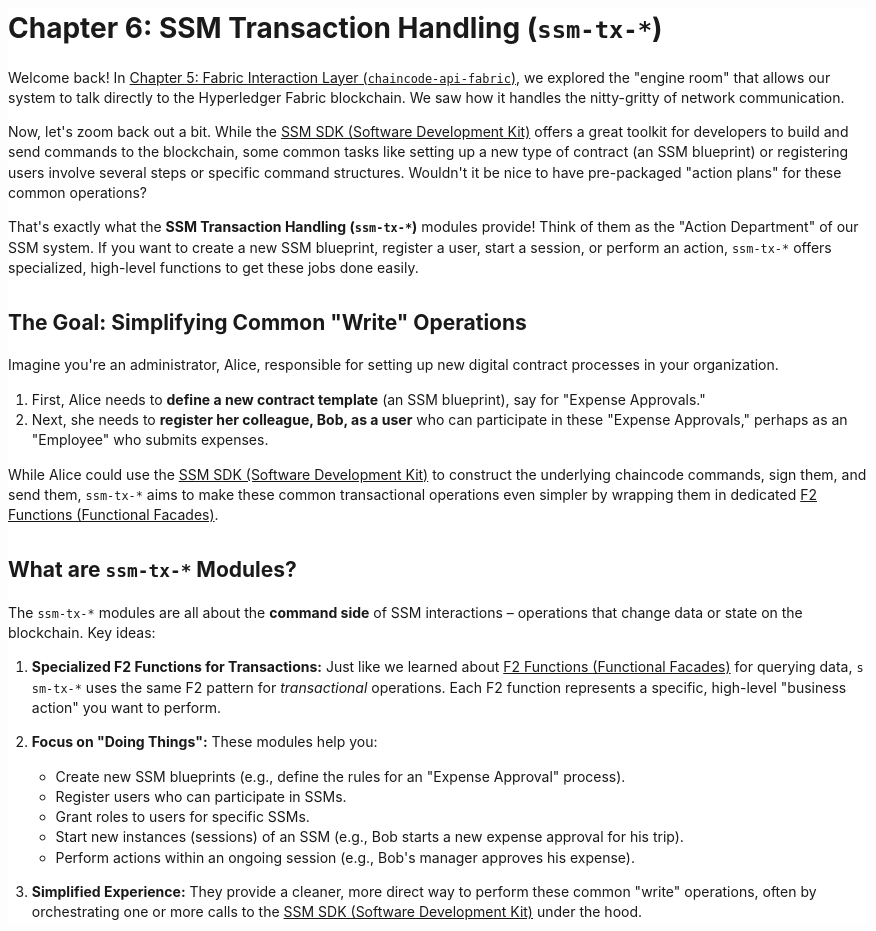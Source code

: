 # Chapter 6: SSM Transaction Handling (`ssm-tx-*`)

Welcome back! In [Chapter 5: Fabric Interaction Layer (`chaincode-api-fabric`)](05_fabric_interaction_layer___chaincode_api_fabric___.md), we explored the "engine room" that allows our system to talk directly to the Hyperledger Fabric blockchain. We saw how it handles the nitty-gritty of network communication.

Now, let's zoom back out a bit. While the [SSM SDK (Software Development Kit)](04_ssm_sdk__software_development_kit__.md) offers a great toolkit for developers to build and send commands to the blockchain, some common tasks like setting up a new type of contract (an SSM blueprint) or registering users involve several steps or specific command structures. Wouldn't it be nice to have pre-packaged "action plans" for these common operations?

That's exactly what the **SSM Transaction Handling (`ssm-tx-*`)** modules provide! Think of them as the "Action Department" of our SSM system. If you want to create a new SSM blueprint, register a user, start a session, or perform an action, `ssm-tx-*` offers specialized, high-level functions to get these jobs done easily.

## The Goal: Simplifying Common "Write" Operations

Imagine you're an administrator, Alice, responsible for setting up new digital contract processes in your organization.
1.  First, Alice needs to **define a new contract template** (an SSM blueprint), say for "Expense Approvals."
2.  Next, she needs to **register her colleague, Bob, as a user** who can participate in these "Expense Approvals," perhaps as an "Employee" who submits expenses.

While Alice could use the [SSM SDK (Software Development Kit)](04_ssm_sdk__software_development_kit__.md) to construct the underlying chaincode commands, sign them, and send them, `ssm-tx-*` aims to make these common transactional operations even simpler by wrapping them in dedicated [F2 Functions (Functional Facades)](02_f2_functions__functional_facades__.md).

## What are `ssm-tx-*` Modules?

The `ssm-tx-*` modules are all about the **command side** of SSM interactions – operations that change data or state on the blockchain. Key ideas:

1.  **Specialized F2 Functions for Transactions:**
    Just like we learned about [F2 Functions (Functional Facades)](02_f2_functions__functional_facades__.md) for querying data, `ssm-tx-*` uses the same F2 pattern for *transactional* operations. Each F2 function represents a specific, high-level "business action" you want to perform.

2.  **Focus on "Doing Things":**
    These modules help you:
    *   Create new SSM blueprints (e.g., define the rules for an "Expense Approval" process).
    *   Register users who can participate in SSMs.
    *   Grant roles to users for specific SSMs.
    *   Start new instances (sessions) of an SSM (e.g., Bob starts a new expense approval for his trip).
    *   Perform actions within an ongoing session (e.g., Bob's manager approves his expense).

3.  **Simplified Experience:**
    They provide a cleaner, more direct way to perform these common "write" operations, often by orchestrating one or more calls to the [SSM SDK (Software Development Kit)](04_ssm_sdk__software_development_kit__.md) under the hood.
